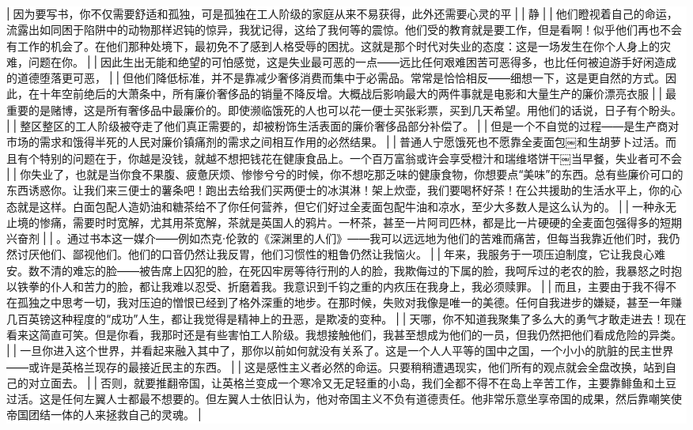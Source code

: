 | 因为要写书，你不仅需要舒适和孤独，可是孤独在工人阶级的家庭从来不易获得，此外还需要心灵的平                                                                                                                                                                                                                                                                                    |
| 静                                                                                                                                                                                                                                                                                                                                |
| 他们瞪视着自己的命运，流露出如同困于陷阱中的动物那样迟钝的惊异，我犹记得，这给了我何等的震惊。他们受的教育就是要工作，但是看啊！似乎他们再也不会有工作的机会了。在他们那种处境下，最初免不了感到人格受辱的困扰。这就是那个时代对失业的态度：这是一场发生在你个人身上的灾难，问题在你。                                                                                                                                                                                      |
| 因此生出无能和绝望的可怕感觉，这是失业最可恶的一点——远比任何艰难困苦可恶得多，也比任何被迫游手好闲造成的道德堕落更可恶，                                                                                                                                                                                                                                                                    |
| 但他们降低标准，并不是靠减少奢侈消费而集中于必需品。常常是恰恰相反——细想一下，这是更自然的方式。因此，在十年空前绝后的大萧条中，所有廉价奢侈品的销量不降反增。大概战后影响最大的两件事就是电影和大量生产的廉价漂亮衣服                                                                                                                                                                                                                     |
| 最重要的是赌博，这是所有奢侈品中最廉价的。即使濒临饿死的人也可以花一便士买张彩票，买到几天希望。用他们的话说，日子有个盼头。                                                                                                                                                                                                                                                                   |
| 整区整区的工人阶级被夺走了他们真正需要的，却被粉饰生活表面的廉价奢侈品部分补偿了。                                                                                                                                                                                                                                                                                        |
| 但是一个不自觉的过程——是生产商对市场的需求和饿得半死的人民对廉价镇痛剂的需求之间相互作用的必然结果。                                                                                                                                                                                                                                                                              |
| 普通人宁愿饿死也不愿靠全麦面包￼和生胡萝卜过活。而且有个特别的问题在于，你越是没钱，就越不想把钱花在健康食品上。一个百万富翁或许会享受橙汁和瑞维塔饼干￼当早餐，失业者可不会                                                                                                                                                                                                                                           |
| 你失业了，也就是当你食不果腹、疲惫厌烦、惨惨兮兮的时候，你不想吃那乏味的健康食物，你想要点“美味”的东西。总有些廉价可口的东西诱惑你。让我们来三便士的薯条吧！跑出去给我们买两便士的冰淇淋！架上炊壶，我们要喝杯好茶！在公共援助的生活水平上，你的心态就是这样。白面包配人造奶油和糖茶给不了你任何营养，但它们好过全麦面包配牛油和凉水，至少大多数人是这么认为的。                                                                                                                                                |
| 一种永无止境的惨痛，需要时时宽解，尤其用茶宽解，茶就是英国人的鸦片。一杯茶，甚至一片阿司匹林，都是比一片硬硬的全麦面包强得多的短期兴奋剂                                                                                                                                                                                                                                                             |
| 。通过书本这一媒介——例如杰克·伦敦的《深渊里的人们》——我可以远远地为他们的苦难而痛苦，但每当我靠近他们时，我仍然讨厌他们、鄙视他们。他们的口音仍然让我反胃，他们习惯性的粗鲁仍然让我恼火。                                                                                                                                                                                                                                  |
| 年来，我服务于一项压迫制度，它让我良心难安。数不清的难忘的脸——被告席上囚犯的脸，在死囚牢房等待行刑的人的脸，我欺侮过的下属的脸，我呵斥过的老农的脸，我暴怒之时抱以铁拳的仆人和苦力的脸，都让我难以忍受、折磨着我。我意识到千钧之重的内疚压在我身上，我必须赎罪。                                                                                                                                                                                                |
| 而且，主要由于我不得不在孤独之中思考一切，我对压迫的憎恨已经到了格外深重的地步。在那时候，失败对我像是唯一的美德。任何自我进步的嫌疑，甚至一年赚几百英镑这种程度的“成功”人生，都让我觉得是精神上的丑恶，是欺凌的变种。                                                                                                                                                                                                                     |
| 天哪，你不知道我聚集了多么大的勇气才敢走进去！现在看来这简直可笑。但是你看，我那时还是有些害怕工人阶级。我想接触他们，我甚至想成为他们的一员，但我仍然把他们看成危险的异类。                                                                                                                                                                                                                                           |
| 一旦你进入这个世界，并看起来融入其中了，那你以前如何就没有关系了。这是一个人人平等的国中之国，一个小小的肮脏的民主世界——或许是英格兰现存的最接近民主的东西。                                                                                                                                                                                                                                                  |
| 这是感性主义者必然的命运。只要稍稍遭遇现实，他们所有的观点就会全盘改换，站到自己的对立面去。                                                                                                                                                                                                                                                                                   |
| 否则，就要推翻帝国，让英格兰变成一个寒冷又无足轻重的小岛，我们全都不得不在岛上辛苦工作，主要靠鲱鱼和土豆过活。这是任何左翼人士都最不想要的。但左翼人士依旧认为，他对帝国主义不负有道德责任。他非常乐意坐享帝国的成果，然后靠嘲笑使帝国团结一体的人来拯救自己的灵魂。                                                                                                                                                                                               |